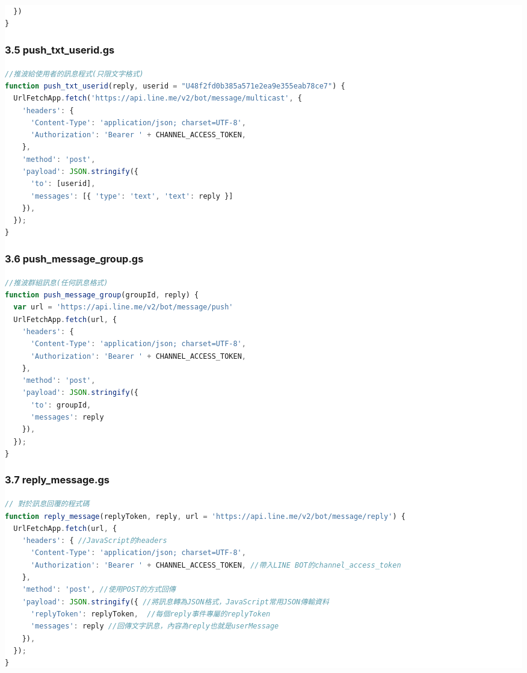 ```javascript
  })
}
```

### 3.5 push_txt_userid.gs
```javascript
//推波給使用者的訊息程式(只限文字格式)
function push_txt_userid(reply, userid = "U48f2fd0b385a571e2ea9e355eab78ce7") {
  UrlFetchApp.fetch('https://api.line.me/v2/bot/message/multicast', {
    'headers': {
      'Content-Type': 'application/json; charset=UTF-8',
      'Authorization': 'Bearer ' + CHANNEL_ACCESS_TOKEN,
    },
    'method': 'post',
    'payload': JSON.stringify({
      'to': [userid],
      'messages': [{ 'type': 'text', 'text': reply }]
    }),
  });
}
```

### 3.6 push_message_group.gs
```javascript
//推波群組訊息(任何訊息格式)
function push_message_group(groupId, reply) {
  var url = 'https://api.line.me/v2/bot/message/push'
  UrlFetchApp.fetch(url, {
    'headers': {
      'Content-Type': 'application/json; charset=UTF-8',
      'Authorization': 'Bearer ' + CHANNEL_ACCESS_TOKEN,
    },
    'method': 'post',
    'payload': JSON.stringify({
      'to': groupId,
      'messages': reply
    }),
  });
} 
```

### 3.7 reply_message.gs
```javascript
// 對於訊息回覆的程式碼
function reply_message(replyToken, reply, url = 'https://api.line.me/v2/bot/message/reply') {
  UrlFetchApp.fetch(url, {
    'headers': { //JavaScript的headers
      'Content-Type': 'application/json; charset=UTF-8',
      'Authorization': 'Bearer ' + CHANNEL_ACCESS_TOKEN, //帶入LINE BOT的channel_access_token
    },
    'method': 'post', //使用POST的方式回傳
    'payload': JSON.stringify({ //將訊息轉為JSON格式，JavaScript常用JSON傳輸資料
      'replyToken': replyToken,  //每個reply事件專屬的replyToken
      'messages': reply //回傳文字訊息，內容為reply也就是userMessage
    }),
  });
}
```
